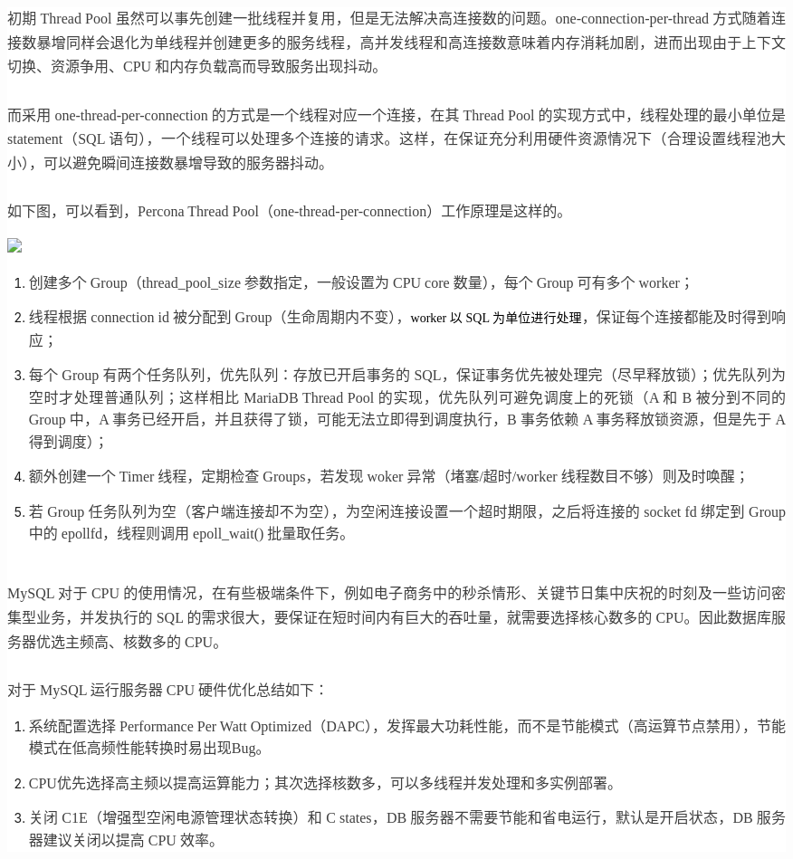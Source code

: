 <p style="margin-top: 0pt; margin-bottom: 0pt; font-size: 11pt; color: rgb(73, 73, 73); text-indent: 0em; text-align: justify; line-height: 1.75em;"><span style="font-family: 微软雅黑, &quot;Microsoft YaHei&quot;; color: rgb(63, 63, 63); font-size: 16px;">初期 Thread Pool 虽然可以事先创建一批线程并复用，但是无法解决高连接数的问题。one-connection-per-thread 方式随着连接数暴增同样会退化为单线程并创建更多的服务线程，高并发线程和高连接数意味着内存消耗加剧，进而出现由于上下文切换、资源争用、CPU 和内存负载高而导致服务出现抖动。</span></p>
<p style="margin-top: 0pt; margin-bottom: 0pt; font-size: 11pt; color: rgb(73, 73, 73); text-indent: 0em; text-align: justify; line-height: 1.75em;"><span style="font-family: 微软雅黑, &quot;Microsoft YaHei&quot;; color: rgb(63, 63, 63); font-size: 16px;">&nbsp;</span></p>
<p style="margin-top: 0pt; margin-bottom: 0pt; font-size: 11pt; color: rgb(73, 73, 73); text-indent: 0em; text-align: justify; line-height: 1.75em;"><span style="font-family: 微软雅黑, &quot;Microsoft YaHei&quot;; color: rgb(63, 63, 63); font-size: 16px;">而采用 one-thread-per-connection 的方式是一个线程对应一个连接，在其 Thread Pool 的实现方式中，线程处理的最小单位是 statement（SQL 语句），一个线程可以处理多个连接的请求。这样，在保证充分利用硬件资源情况下（合理设置线程池大小），可以避免瞬间连接数暴增导致的服务器抖动。</span></p>
<p style="margin-top: 0pt; margin-bottom: 0pt; font-size: 11pt; color: rgb(73, 73, 73); text-indent: 0em; text-align: justify; line-height: 1.75em;"><span style="font-family: 微软雅黑, &quot;Microsoft YaHei&quot;; color: rgb(63, 63, 63); font-size: 16px;">&nbsp;</span></p>
<p style="margin-top: 0pt; margin-bottom: 0pt; font-size: 11pt; color: rgb(73, 73, 73); text-indent: 0em; text-align: justify; line-height: 1.75em;"><span style="font-family: 微软雅黑, &quot;Microsoft YaHei&quot;; color: rgb(63, 63, 63); font-size: 16px;">如下图，可以看到，Percona Thread Pool（one-thread-per-connection）工作原理是这样的。</span></p>
<p style="text-align: justify; text-indent: 0em; line-height: 1.75em;"><img src="http://s0.lgstatic.com/i/image2/M01/8A/C8/CgoB5l14qf2Ab5ZoAAMN_PaSDxc146.png"></p>
<ol style="">
 <li><p style="text-indent: 0em; text-align: justify; line-height: 1.75em;"><span style="font-family: 微软雅黑, &quot;Microsoft YaHei&quot;; color: rgb(63, 63, 63); font-size: 16px;">创建多个 Group（thread_pool_size&nbsp;参数指定，一般设置为 CPU core 数量），每个 Group 可有多个 worker；</span></p></li>
 <li><p style="text-indent: 0em; text-align: justify; line-height: 1.75em;"><span style="font-family: 微软雅黑, &quot;Microsoft YaHei&quot;; color: rgb(63, 63, 63); font-size: 16px;">线程根据 connection id 被分配到 Group（生命周期内不变），<span style="font-size: 14px; font-family: 微软雅黑, &quot;Microsoft YaHei&quot;; color: rgb(0, 0, 0);">worker 以 SQL 为单位进行处理</span>，保证每个连接都能及时得到响应；</span></p></li>
 <li><p style="text-indent: 0em; text-align: justify; line-height: 1.75em;"><span style="font-family: 微软雅黑, &quot;Microsoft YaHei&quot;; color: rgb(63, 63, 63); font-size: 16px;">每个 Group 有两个任务队列，优先队列：存放已开启事务的 SQL，保证事务优先被处理完（尽早释放锁）；优先队列为空时才处理普通队列；这样相比 MariaDB Thread Pool 的实现，优先队列可避免调度上的死锁（A 和 B 被分到不同的 Group 中，A 事务已经开启，并且获得了锁，可能无法立即得到调度执行，B 事务依赖 A 事务释放锁资源，但是先于 A 得到调度）；</span></p></li>
 <li><p style="text-indent: 0em; text-align: justify; line-height: 1.75em;"><span style="font-family: 微软雅黑, &quot;Microsoft YaHei&quot;; color: rgb(63, 63, 63); font-size: 16px;">额外创建一个 Timer 线程，定期检查 Groups，若发现 woker 异常（堵塞/超时/worker 线程数目不够）则及时唤醒；</span></p></li>
 <li><p style="text-indent: 0em; text-align: justify; line-height: 1.75em;"><span style="font-family: 微软雅黑, &quot;Microsoft YaHei&quot;; color: rgb(63, 63, 63); font-size: 16px;">若 Group 任务队列为空（客户端连接却不为空），为空闲连接设置一个超时期限，之后将连接的 socket fd 绑定到 Group 中的 epollfd，线程则调用 epoll_wait() 批量取任务。</span></p></li>
</ol>
<p style="margin-top: 0pt; margin-bottom: 0pt; font-size: 11pt; color: rgb(73, 73, 73); text-indent: 0em; text-align: justify; line-height: 1.75em;"><span style="font-family: 微软雅黑, &quot;Microsoft YaHei&quot;; color: rgb(63, 63, 63); font-size: 16px;">&nbsp;</span></p>
<p style="margin-top: 0pt; margin-bottom: 0pt; font-size: 11pt; color: rgb(73, 73, 73); text-indent: 0em; text-align: justify; line-height: 1.75em;"><span style="font-family: 微软雅黑, &quot;Microsoft YaHei&quot;; color: rgb(63, 63, 63); font-size: 16px;">MySQL 对于 CPU 的使用情况，在有些极端条件下，例如电子商务中的秒杀情形、关键节日集中庆祝的时刻及一些访问密集型业务，并发执行的 SQL 的需求很大，要保证在短时间内有巨大的吞吐量，就需要选择核心数多的 CPU。因此数据库服务器优选主频高、核数多的 CPU。</span></p>
<p style="margin-top: 0pt; margin-bottom: 0pt; font-size: 11pt; color: rgb(73, 73, 73); text-indent: 0em; text-align: justify; line-height: 1.75em;"><span style="font-family: 微软雅黑, &quot;Microsoft YaHei&quot;; color: rgb(63, 63, 63); font-size: 16px;">&nbsp;</span></p>
<p style="margin-top: 0pt; margin-bottom: 0pt; font-size: 11pt; color: rgb(73, 73, 73); text-indent: 0em; text-align: justify; line-height: 1.75em;"><span style="font-family: 微软雅黑, &quot;Microsoft YaHei&quot;; color: rgb(63, 63, 63); font-size: 16px;">对于 MySQL 运行服务器 CPU 硬件优化总结如下：</span></p>
<ol style="">
 <li><p style="text-indent: 0em; text-align: justify; line-height: 1.75em;"><span style="font-family: 微软雅黑, &quot;Microsoft YaHei&quot;; color: rgb(63, 63, 63); font-size: 16px;">系统配置选择 Performance Per Watt Optimized（DAPC），发挥最大功耗性能，而不是节能模式（高运算节点禁用），节能模式在低高频性能转换时易出现Bug。</span></p></li>
 <li><p style="text-indent: 0em; text-align: justify; line-height: 1.75em;"><span style="font-family: 微软雅黑, &quot;Microsoft YaHei&quot;; color: rgb(63, 63, 63); font-size: 16px;">CPU优先选择高主频以提高运算能力；其次选择核数多，可以多线程并发处理和多实例部署。</span></p></li>
 <li><p style="text-indent: 0em; text-align: justify; line-height: 1.75em;"><span style="font-family: 微软雅黑, &quot;Microsoft YaHei&quot;; color: rgb(63, 63, 63); font-size: 16px;">关闭 C1E（增强型空闲电源管理状态转换）和 C states，DB 服务器不需要节能和省电运行，默认是开启状态，DB 服务器建议关闭以提高 CPU 效率。</span></p></li>